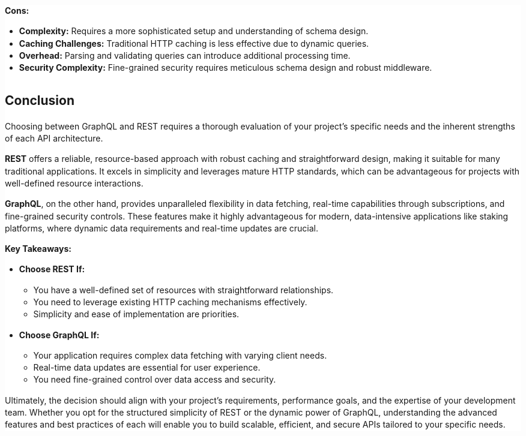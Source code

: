 **Cons:**
- **Complexity:** Requires a more sophisticated setup and understanding of schema design.
- **Caching Challenges:** Traditional HTTP caching is less effective due to dynamic queries.
- **Overhead:** Parsing and validating queries can introduce additional processing time.
- **Security Complexity:** Fine-grained security requires meticulous schema design and robust middleware.

## Conclusion

Choosing between GraphQL and REST requires a thorough evaluation of your project’s specific needs and the inherent strengths of each API architecture.

**REST** offers a reliable, resource-based approach with robust caching and straightforward design, making it suitable for many traditional applications. It excels in simplicity and leverages mature HTTP standards, which can be advantageous for projects with well-defined resource interactions.

**GraphQL**, on the other hand, provides unparalleled flexibility in data fetching, real-time capabilities through subscriptions, and fine-grained security controls. These features make it highly advantageous for modern, data-intensive applications like staking platforms, where dynamic data requirements and real-time updates are crucial.

**Key Takeaways:**

- **Choose REST If:**
    - You have a well-defined set of resources with straightforward relationships.
    - You need to leverage existing HTTP caching mechanisms effectively.
    - Simplicity and ease of implementation are priorities.

- **Choose GraphQL If:**
    - Your application requires complex data fetching with varying client needs.
    - Real-time data updates are essential for user experience.
    - You need fine-grained control over data access and security.

Ultimately, the decision should align with your project’s requirements, performance goals, and the expertise of your development team. Whether you opt for the structured simplicity of REST or the dynamic power of GraphQL, understanding the advanced features and best practices of each will enable you to build scalable, efficient, and secure APIs tailored to your specific needs.